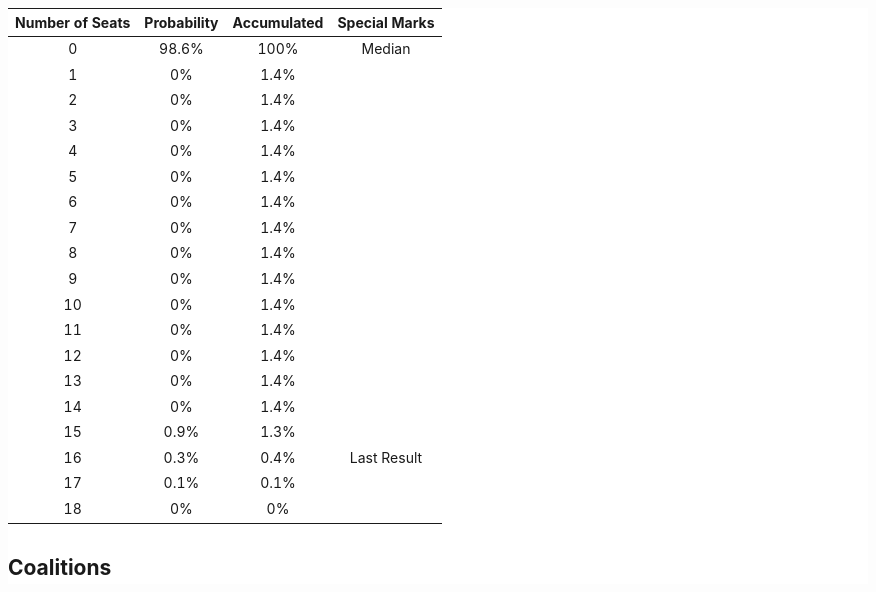 | Number of Seats | Probability | Accumulated | Special Marks |
|:---------------:|:-----------:|:-----------:|:-------------:|
| 0 | 98.6% | 100% | Median |
| 1 | 0% | 1.4% |  |
| 2 | 0% | 1.4% |  |
| 3 | 0% | 1.4% |  |
| 4 | 0% | 1.4% |  |
| 5 | 0% | 1.4% |  |
| 6 | 0% | 1.4% |  |
| 7 | 0% | 1.4% |  |
| 8 | 0% | 1.4% |  |
| 9 | 0% | 1.4% |  |
| 10 | 0% | 1.4% |  |
| 11 | 0% | 1.4% |  |
| 12 | 0% | 1.4% |  |
| 13 | 0% | 1.4% |  |
| 14 | 0% | 1.4% |  |
| 15 | 0.9% | 1.3% |  |
| 16 | 0.3% | 0.4% | Last Result |
| 17 | 0.1% | 0.1% |  |
| 18 | 0% | 0% |  |


## Coalitions
